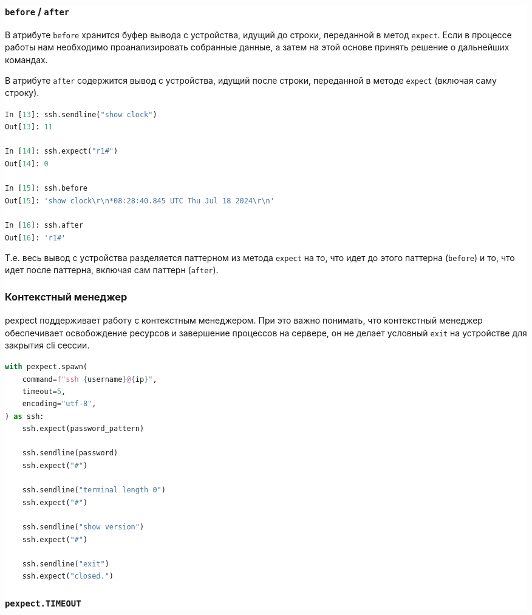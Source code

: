 ### `before` / `after`

В атрибуте `before` хранится буфер вывода с устройства, идущий до строки, переданной в метод `expect`. Если в процессе работы нам необходимо проанализировать собранные данные, а затем на этой основе принять решение о дальнейших командах.

В атрибуте `after` содержится вывод с устройства, идущий после строки, переданной в методе `expect` (включая саму строку).

```python
In [13]: ssh.sendline("show clock")
Out[13]: 11

In [14]: ssh.expect("r1#")
Out[14]: 0

In [15]: ssh.before
Out[15]: 'show clock\r\n*08:28:40.845 UTC Thu Jul 18 2024\r\n'

In [16]: ssh.after
Out[16]: 'r1#'
```

Т.е. весь вывод с устройства разделяется паттерном из метода `expect` на то, что идет до этого паттерна (`before`) и то, что идет после паттерна, включая сам паттерн (`after`).

### Контекстный менеджер

pexpect поддерживает работу с контекстным менеджером. При это важно понимать, что контекстный менеджер обеспечивает освобождение ресурсов и завершение процессов на сервере, он не делает условный `exit` на устройстве для закрытия cli сессии.

```python
with pexpect.spawn(
    command=f"ssh {username}@{ip}",
    timeout=5,
    encoding="utf-8",
) as ssh:
    ssh.expect(password_pattern)

    ssh.sendline(password)
    ssh.expect("#")

    ssh.sendline("terminal length 0")
    ssh.expect("#")

    ssh.sendline("show version")
    ssh.expect("#")

    ssh.sendline("exit")
    ssh.expect("closed.")
```

### `pexpect.TIMEOUT`
